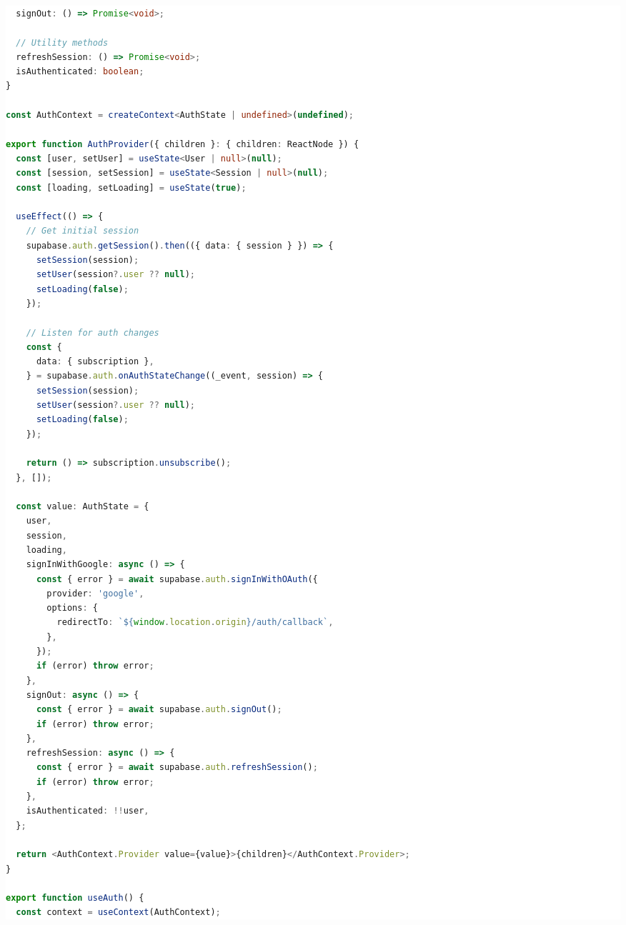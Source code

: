 ```typescript
  signOut: () => Promise<void>;

  // Utility methods
  refreshSession: () => Promise<void>;
  isAuthenticated: boolean;
}

const AuthContext = createContext<AuthState | undefined>(undefined);

export function AuthProvider({ children }: { children: ReactNode }) {
  const [user, setUser] = useState<User | null>(null);
  const [session, setSession] = useState<Session | null>(null);
  const [loading, setLoading] = useState(true);

  useEffect(() => {
    // Get initial session
    supabase.auth.getSession().then(({ data: { session } }) => {
      setSession(session);
      setUser(session?.user ?? null);
      setLoading(false);
    });

    // Listen for auth changes
    const {
      data: { subscription },
    } = supabase.auth.onAuthStateChange((_event, session) => {
      setSession(session);
      setUser(session?.user ?? null);
      setLoading(false);
    });

    return () => subscription.unsubscribe();
  }, []);

  const value: AuthState = {
    user,
    session,
    loading,
    signInWithGoogle: async () => {
      const { error } = await supabase.auth.signInWithOAuth({
        provider: 'google',
        options: {
          redirectTo: `${window.location.origin}/auth/callback`,
        },
      });
      if (error) throw error;
    },
    signOut: async () => {
      const { error } = await supabase.auth.signOut();
      if (error) throw error;
    },
    refreshSession: async () => {
      const { error } = await supabase.auth.refreshSession();
      if (error) throw error;
    },
    isAuthenticated: !!user,
  };

  return <AuthContext.Provider value={value}>{children}</AuthContext.Provider>;
}

export function useAuth() {
  const context = useContext(AuthContext);
```